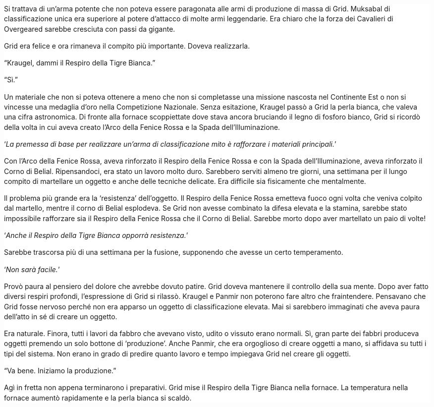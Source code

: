 
Si trattava di un’arma potente che non poteva essere paragonata alle armi di produzione di massa di Grid. Muksabal di classificazione unica era superiore al potere d’attacco di molte armi leggendarie. Era chiaro che la forza dei Cavalieri di Overgeared sarebbe cresciuta con passi da gigante.


Grid era felice e ora rimaneva il compito più importante. Doveva realizzarla.


“Kraugel, dammi il Respiro della Tigre Bianca.”


“Sì.”


Un materiale che non si poteva ottenere a meno che non si completasse una missione nascosta nel Continente Est o non si vincesse una medaglia d’oro nella Competizione Nazionale. Senza esitazione, Kraugel passò a Grid la perla bianca, che valeva una cifra astronomica. Di fronte alla fornace scoppiettate dove stava ancora bruciando il legno di fosforo bianco, Grid si ricordò della volta in cui aveva creato l’Arco della Fenice Rossa e la Spada dell’Illuminazione.


‘<em>La premessa di base per realizzare un’arma di classificazione mito è rafforzare i materiali principali.</em>’


Con l’Arco della Fenice Rossa, aveva rinforzato il Respiro della Fenice Rossa e con la Spada dell’Illuminazione, aveva rinforzato il Corno di Belial. Ripensandoci, era stato un lavoro molto duro. Sarebbero serviti almeno tre giorni, una settimana per il lungo compito di martellare un oggetto e anche delle tecniche delicate. Era difficile sia fisicamente che mentalmente.


Il problema più grande era la ‘resistenza’ dell’oggetto. Il Respiro della Fenice Rossa emetteva fuoco ogni volta che veniva colpito dal martello, mentre il corno di Belial esplodeva. Se Grid non avesse combinato la difesa elevata e la stamina, sarebbe stato impossibile rafforzare sia il Respiro della Fenice Rossa che il Corno di Belial. Sarebbe morto dopo aver martellato un paio di volte!


‘<em>Anche il Respiro della Tigre Bianca opporrà resistenza.</em>’


Sarebbe trascorsa più di una settimana per la fusione, supponendo che avesse un certo temperamento.


‘<em>Non sarà facile.</em>’


Provò paura al pensiero del dolore che avrebbe dovuto patire. Grid doveva mantenere il controllo della sua mente. Dopo aver fatto diversi respiri profondi, l’espressione di Grid si rilassò. Kraugel e Panmir non poterono fare altro che fraintendere. Pensavano che Grid fosse nervoso perché non era apparso un oggetto di classificazione elevata. Mai si sarebbero immaginati che aveva paura dell’atto in sé di creare un oggetto.


Era naturale. Finora, tutti i lavori da fabbro che avevano visto, udito o vissuto erano normali. Sì, gran parte dei fabbri produceva oggetti premendo un solo bottone di ‘produzione’. Anche Panmir, che era orgoglioso di creare oggetti a mano, si affidava su tutti i tipi del sistema. Non erano in grado di predire quanto lavoro e tempo impiegava Grid nel creare gli oggetti.


“Va bene. Iniziamo la produzione.”


Agì in fretta non appena terminarono i preparativi. Grid mise il Respiro della Tigre Bianca nella fornace. La temperatura nella fornace aumentò rapidamente e la perla bianca si scaldò.
